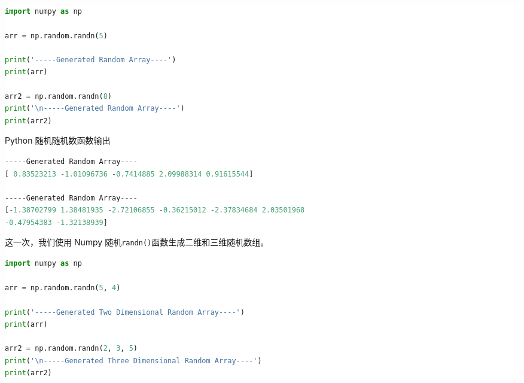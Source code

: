 ```py
import numpy as np

arr = np.random.randn(5)

print('-----Generated Random Array----')
print(arr)

arr2 = np.random.randn(8)
print('\n-----Generated Random Array----')
print(arr2)
```

Python 随机随机数函数输出

```py
-----Generated Random Array----
[ 0.83523213 -1.01096736 -0.7414885 2.09988314 0.91615544]

-----Generated Random Array----
[-1.38702799 1.38481935 -2.72106855 -0.36215012 -2.37834684 2.03501968
-0.47954383 -1.32138939]
```

这一次，我们使用 Numpy 随机`randn()`函数生成二维和三维随机数组。

```py
import numpy as np

arr = np.random.randn(5, 4)

print('-----Generated Two Dimensional Random Array----')
print(arr)

arr2 = np.random.randn(2, 3, 5)
print('\n-----Generated Three Dimensional Random Array----')
print(arr2)
```
